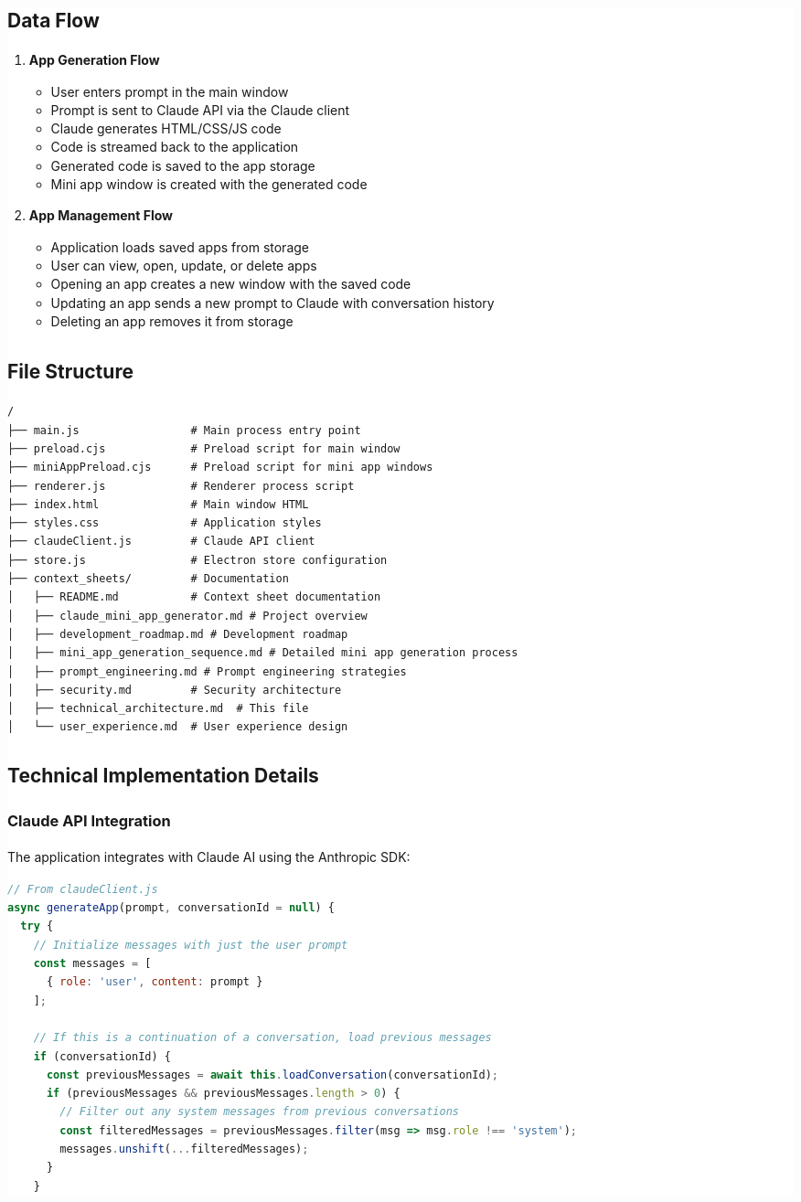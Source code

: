 ## Data Flow

1. **App Generation Flow**
   - User enters prompt in the main window
   - Prompt is sent to Claude API via the Claude client
   - Claude generates HTML/CSS/JS code
   - Code is streamed back to the application
   - Generated code is saved to the app storage
   - Mini app window is created with the generated code

2. **App Management Flow**
   - Application loads saved apps from storage
   - User can view, open, update, or delete apps
   - Opening an app creates a new window with the saved code
   - Updating an app sends a new prompt to Claude with conversation history
   - Deleting an app removes it from storage

## File Structure

```
/
├── main.js                 # Main process entry point
├── preload.cjs             # Preload script for main window
├── miniAppPreload.cjs      # Preload script for mini app windows
├── renderer.js             # Renderer process script
├── index.html              # Main window HTML
├── styles.css              # Application styles
├── claudeClient.js         # Claude API client
├── store.js                # Electron store configuration
├── context_sheets/         # Documentation
│   ├── README.md           # Context sheet documentation
│   ├── claude_mini_app_generator.md # Project overview
│   ├── development_roadmap.md # Development roadmap
│   ├── mini_app_generation_sequence.md # Detailed mini app generation process
│   ├── prompt_engineering.md # Prompt engineering strategies
│   ├── security.md         # Security architecture
│   ├── technical_architecture.md  # This file
│   └── user_experience.md  # User experience design
```

## Technical Implementation Details

### Claude API Integration

The application integrates with Claude AI using the Anthropic SDK:

```javascript
// From claudeClient.js
async generateApp(prompt, conversationId = null) {
  try {
    // Initialize messages with just the user prompt
    const messages = [
      { role: 'user', content: prompt }
    ];

    // If this is a continuation of a conversation, load previous messages
    if (conversationId) {
      const previousMessages = await this.loadConversation(conversationId);
      if (previousMessages && previousMessages.length > 0) {
        // Filter out any system messages from previous conversations
        const filteredMessages = previousMessages.filter(msg => msg.role !== 'system');
        messages.unshift(...filteredMessages);
      }
    }
```